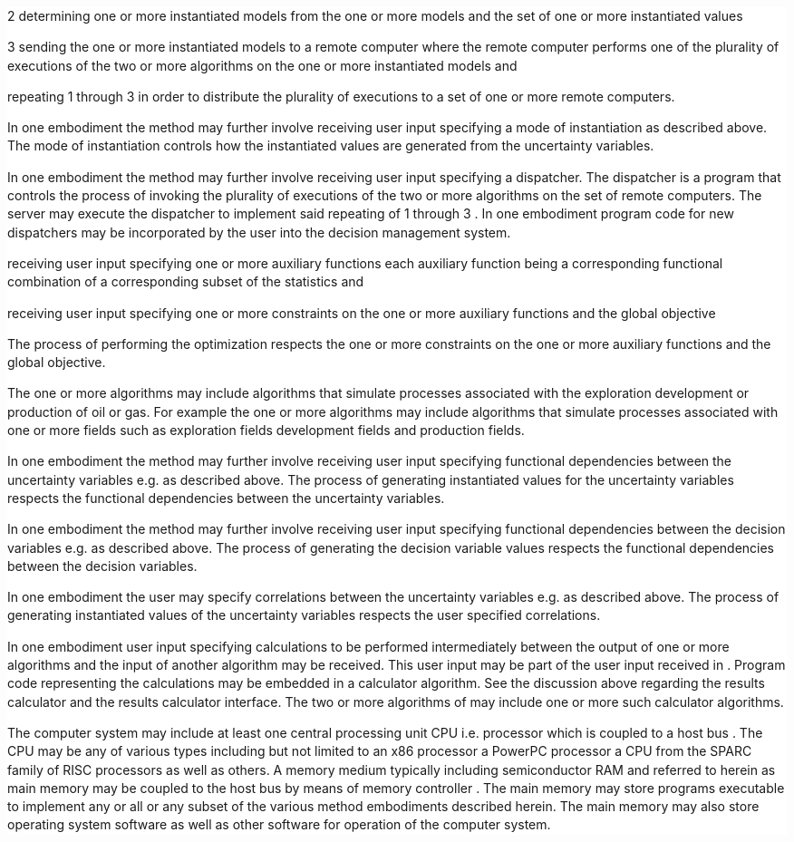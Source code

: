  2 determining one or more instantiated models from the one or more models and the set of one or more instantiated values 

 3 sending the one or more instantiated models to a remote computer where the remote computer performs one of the plurality of executions of the two or more algorithms on the one or more instantiated models and

repeating 1 through 3 in order to distribute the plurality of executions to a set of one or more remote computers.

In one embodiment the method may further involve receiving user input specifying a mode of instantiation as described above. The mode of instantiation controls how the instantiated values are generated from the uncertainty variables.

In one embodiment the method may further involve receiving user input specifying a dispatcher. The dispatcher is a program that controls the process of invoking the plurality of executions of the two or more algorithms on the set of remote computers. The server may execute the dispatcher to implement said repeating of 1 through 3 . In one embodiment program code for new dispatchers may be incorporated by the user into the decision management system.

receiving user input specifying one or more auxiliary functions each auxiliary function being a corresponding functional combination of a corresponding subset of the statistics and

receiving user input specifying one or more constraints on the one or more auxiliary functions and the global objective 

The process of performing the optimization respects the one or more constraints on the one or more auxiliary functions and the global objective.

The one or more algorithms may include algorithms that simulate processes associated with the exploration development or production of oil or gas. For example the one or more algorithms may include algorithms that simulate processes associated with one or more fields such as exploration fields development fields and production fields.

In one embodiment the method may further involve receiving user input specifying functional dependencies between the uncertainty variables e.g. as described above. The process of generating instantiated values for the uncertainty variables respects the functional dependencies between the uncertainty variables.

In one embodiment the method may further involve receiving user input specifying functional dependencies between the decision variables e.g. as described above. The process of generating the decision variable values respects the functional dependencies between the decision variables.

In one embodiment the user may specify correlations between the uncertainty variables e.g. as described above. The process of generating instantiated values of the uncertainty variables respects the user specified correlations.

In one embodiment user input specifying calculations to be performed intermediately between the output of one or more algorithms and the input of another algorithm may be received. This user input may be part of the user input received in . Program code representing the calculations may be embedded in a calculator algorithm. See the discussion above regarding the results calculator and the results calculator interface. The two or more algorithms of may include one or more such calculator algorithms.

The computer system may include at least one central processing unit CPU i.e. processor which is coupled to a host bus . The CPU may be any of various types including but not limited to an x86 processor a PowerPC processor a CPU from the SPARC family of RISC processors as well as others. A memory medium typically including semiconductor RAM and referred to herein as main memory may be coupled to the host bus by means of memory controller . The main memory may store programs executable to implement any or all or any subset of the various method embodiments described herein. The main memory may also store operating system software as well as other software for operation of the computer system.
